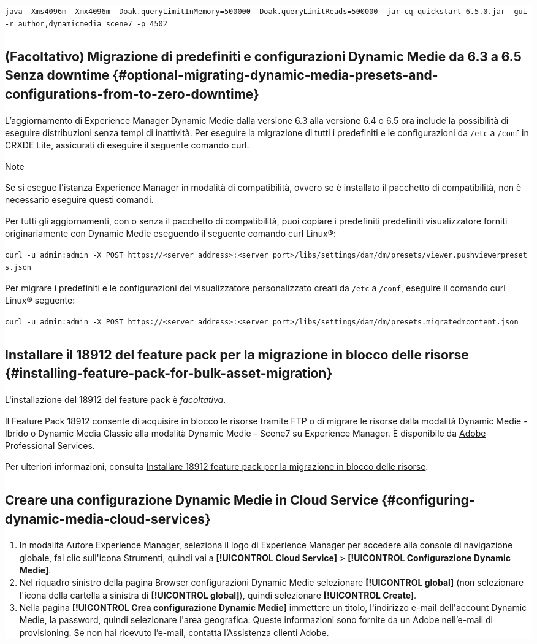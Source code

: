 ```shell {.line-numbers}
java -Xms4096m -Xmx4096m -Doak.queryLimitInMemory=500000 -Doak.queryLimitReads=500000 -jar cq-quickstart-6.5.0.jar -gui -r author,dynamicmedia_scene7 -p 4502
```

## (Facoltativo) Migrazione di predefiniti e configurazioni Dynamic Medie da 6.3 a 6.5 Senza downtime {#optional-migrating-dynamic-media-presets-and-configurations-from-to-zero-downtime}

L’aggiornamento di Experience Manager Dynamic Medie dalla versione 6.3 alla versione 6.4 o 6.5 ora include la possibilità di eseguire distribuzioni senza tempi di inattività. Per eseguire la migrazione di tutti i predefiniti e le configurazioni da `/etc` a `/conf` in CRXDE Lite, assicurati di eseguire il seguente comando curl.

>[!NOTE]
>
>Se si esegue l&#39;istanza Experience Manager in modalità di compatibilità, ovvero se è installato il pacchetto di compatibilità, non è necessario eseguire questi comandi.

Per tutti gli aggiornamenti, con o senza il pacchetto di compatibilità, puoi copiare i predefiniti predefiniti visualizzatore forniti originariamente con Dynamic Medie eseguendo il seguente comando curl Linux®:

`curl -u admin:admin -X POST https://<server_address>:<server_port>/libs/settings/dam/dm/presets/viewer.pushviewerpresets.json`

Per migrare i predefiniti e le configurazioni del visualizzatore personalizzato creati da `/etc` a `/conf`, eseguire il comando curl Linux® seguente:

`curl -u admin:admin -X POST https://<server_address>:<server_port>/libs/settings/dam/dm/presets.migratedmcontent.json`

## Installare il 18912 del feature pack per la migrazione in blocco delle risorse {#installing-feature-pack-for-bulk-asset-migration}

L&#39;installazione del 18912 del feature pack è *facoltativa*.

Il Feature Pack 18912 consente di acquisire in blocco le risorse tramite FTP o di migrare le risorse dalla modalità Dynamic Medie - Ibrido o Dynamic Media Classic alla modalità Dynamic Medie - Scene7 su Experience Manager. È disponibile da [Adobe Professional Services](https://business.adobe.com/customers/consulting-services/main.html).

Per ulteriori informazioni, consulta [Installare 18912 feature pack per la migrazione in blocco delle risorse](/help/assets/bulk-ingest-migrate.md).

## Creare una configurazione Dynamic Medie in Cloud Service {#configuring-dynamic-media-cloud-services}



1. In modalità Autore Experience Manager, seleziona il logo di Experience Manager per accedere alla console di navigazione globale, fai clic sull&#39;icona Strumenti, quindi vai a **[!UICONTROL Cloud Service]** > **[!UICONTROL Configurazione Dynamic Medie]**.
1. Nel riquadro sinistro della pagina Browser configurazioni Dynamic Medie selezionare **[!UICONTROL global]** (non selezionare l&#39;icona della cartella a sinistra di **[!UICONTROL global]**), quindi selezionare **[!UICONTROL Create]**.
1. Nella pagina **[!UICONTROL Crea configurazione Dynamic Medie]** immettere un titolo, l&#39;indirizzo e-mail dell&#39;account Dynamic Medie, la password, quindi selezionare l&#39;area geografica. Queste informazioni sono fornite da un Adobe nell’e-mail di provisioning. Se non hai ricevuto l’e-mail, contatta l’Assistenza clienti Adobe.
